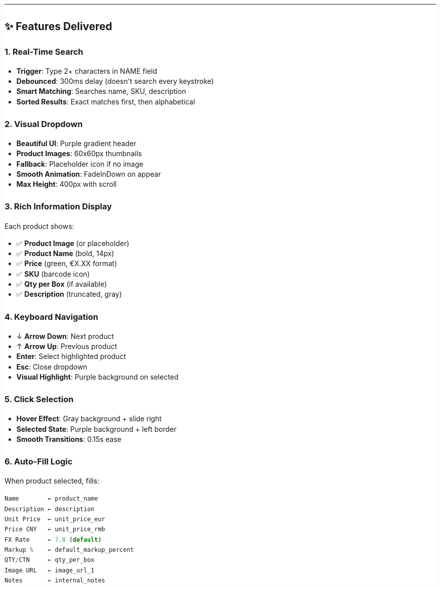 
---

## ✨ Features Delivered

### **1. Real-Time Search**
- **Trigger**: Type 2+ characters in NAME field
- **Debounced**: 300ms delay (doesn't search every keystroke)
- **Smart Matching**: Searches name, SKU, description
- **Sorted Results**: Exact matches first, then alphabetical

### **2. Visual Dropdown**
- **Beautiful UI**: Purple gradient header
- **Product Images**: 60x60px thumbnails
- **Fallback**: Placeholder icon if no image
- **Smooth Animation**: FadeInDown on appear
- **Max Height**: 400px with scroll

### **3. Rich Information Display**
Each product shows:
- ✅ **Product Image** (or placeholder)
- ✅ **Product Name** (bold, 14px)
- ✅ **Price** (green, €X.XX format)
- ✅ **SKU** (barcode icon)
- ✅ **Qty per Box** (if available)
- ✅ **Description** (truncated, gray)

### **4. Keyboard Navigation**
- ↓ **Arrow Down**: Next product
- ↑ **Arrow Up**: Previous product
- **Enter**: Select highlighted product
- **Esc**: Close dropdown
- **Visual Highlight**: Purple background on selected

### **5. Click Selection**
- **Hover Effect**: Gray background + slide right
- **Selected State**: Purple background + left border
- **Smooth Transitions**: 0.15s ease

### **6. Auto-Fill Logic**
When product selected, fills:
```javascript
Name        ← product_name
Description ← description
Unit Price  ← unit_price_eur
Price CNY   ← unit_price_rmb
FX Rate     ← 7.8 (default)
Markup %    ← default_markup_percent
QTY/CTN     ← qty_per_box
Image URL   ← image_url_1
Notes       ← internal_notes
```
